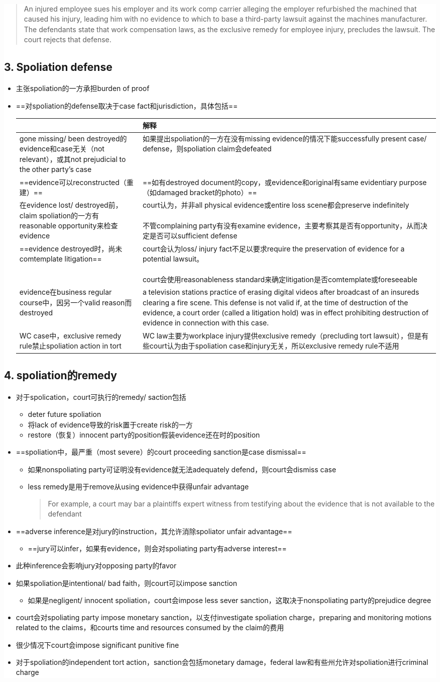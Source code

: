   > An injured employee sues his employer and its work comp carrier alleging the employer refurbished the machined that caused his injury, leading him with no evidence to which to base a third-party lawsuit against the machines manufacturer. The defendants state that work compensation laws, as the exclusive remedy for employee injury, precludes the lawsuit. The court rejects that defense.

## 3. Spoliation defense

- 主张spoliation的一方承担burden of proof

- ==对spoliation的defense取决于case fact和jurisdiction，具体包括==

  |                                                              | 解释                                                         |
  | ------------------------------------------------------------ | ------------------------------------------------------------ |
  | gone missing/ been destroyed的evidence和case无关（not relevant），或其not prejudicial to the other party’s case | 如果提出spoliation的一方在没有missing evidence的情况下能successfully present case/ defense，则spoliation claim会defeated |
  | ==evidence可以reconstructed（重建）==                        | ==如有destroyed document的copy，或evidence和original有same evidentiary purpose（如damaged bracket的photo）== |
  | 在evidence lost/ destroyed前，claim spoliation的一方有reasonable opportunity来检查evidence | court认为，并非all physical evidence或entire loss scene都会preserve indefinitely<br /><br />不管complaining party有没有examine evidence，主要考察其是否有opportunity，从而决定是否可以sufficient defense |
  | ==evidence destroyed时，尚未comtemplate litigation==         | court会认为loss/ injury fact不足以要求require the preservation of evidence for a potential lawsuit。<br /><br />court会使用reasonableness standard来确定litigation是否comtemplate或foreseeable |
  | evidence在business regular course中，因另一个valid reason而destroyed | a television stations practice of erasing digital videos after broadcast of an insureds clearing a fire scene. This defense is not valid if, at the time of destruction of the evidence, a court order (called a litigation hold) was in effect prohibiting destruction of evidence in connection with this case. |
  | WC case中，exclusive remedy rule禁止spoliation action in tort | WC law主要为workplace injury提供exclusive remedy（precluding tort lawsuit），但是有些court认为由于spoliation case和injury无关，所以exclusive remedy rule不适用 |

## 4. spoliation的remedy

- 对于spolication，court可执行的remedy/ saction包括
  - deter future spoliation
  - 将lack of evidence导致的risk置于create risk的一方
  - restore（恢复）innocent party的position假装evidence还在时的position

- ==spoliation中，最严重（most severe）的court proceeding sanction是case dismissal==

  - 如果nonspoliating party可证明没有evidence就无法adequately defend，则court会dismiss case

  - less remedy是用于remove从using evidence中获得unfair advantage

    > For example, a court may bar a plaintiffs expert witness from testifying about the evidence that is not available to the defendant

- ==adverse inference是对jury的instruction，其允许消除spoliator unfair advantage==
  
  - ==jury可以infer，如果有evidence，则会对spoliating party有adverse interest==
- 此种inference会影响jury对opposing party的favor
  
- 如果spoliation是intentional/ bad faith，则court可以impose sanction
  
  - 如果是negligent/ innocent spoliation，court会impose less sever sanction，这取决于nonspoliating party的prejudice degree
- court会对spoliating party impose monetary sanction，以支付investigate spoliation charge，preparing and monitoring motions related to the claims，和courts time and resources consumed by the claim的费用
  
- 很少情况下court会impose significant punitive fine
  
- 对于spoliation的independent tort action，sanction会包括monetary damage，federal law和有些州允许对spoliation进行criminal charge
